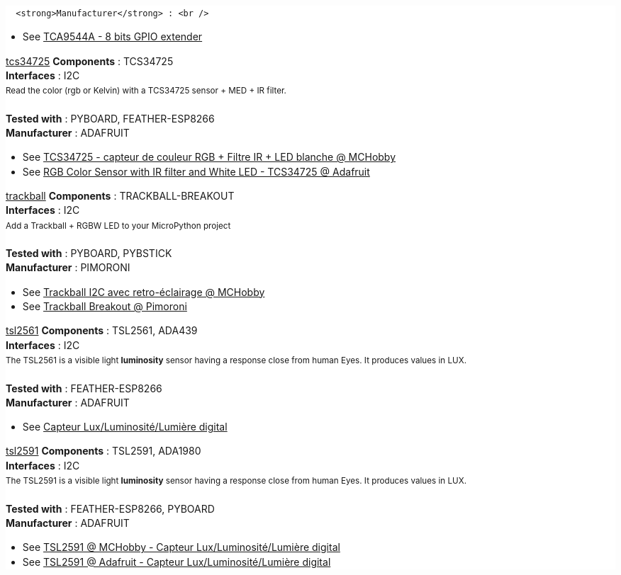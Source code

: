       <strong>Manufacturer</strong> : <br />
<ul>
<li>See <a href="https://shop.mchobby.be/">TCA9544A - 8 bits GPIO extender</a></li>
</ul>
      </td>
  </tr>
  <tr><td><a href="../../../../tree/master/tcs34725">tcs34725</a></td>
      <td><strong>Components</strong> : TCS34725<br />
      <strong>Interfaces</strong> : I2C<br />
<small>Read the color (rgb or Kelvin) with a TCS34725 sensor + MED + IR filter.</small><br/><br />
      <strong>Tested with</strong> : PYBOARD, FEATHER-ESP8266<br />
      <strong>Manufacturer</strong> : ADAFRUIT<br />
<ul>
<li>See <a href="https://shop.mchobby.be/fr/afficheur-lcd-tft-oled/475-lcd-16x2-rgb-positif-usb-serie-3232100004757.html">TCS34725 - capteur de couleur RGB + Filtre IR + LED blanche @ MCHobby</a></li>
<li>See <a href="https://www.adafruit.com/product/1334">RGB Color Sensor with IR filter and White LED - TCS34725 @ Adafruit</a></li>
</ul>
      </td>
  </tr>
  <tr><td><a href="../../../../tree/master/trackball">trackball</a></td>
      <td><strong>Components</strong> : TRACKBALL-BREAKOUT<br />
      <strong>Interfaces</strong> : I2C<br />
<small>Add a Trackball + RGBW LED to your MicroPython project</small><br/><br />
      <strong>Tested with</strong> : PYBOARD, PYBSTICK<br />
      <strong>Manufacturer</strong> : PIMORONI<br />
<ul>
<li>See <a href="https://shop.mchobby.be/fr/tactile-flex-pot-softpad/1833-trackball-i2c-avec-retro-eclairage-3232100018334-pimoroni.html">Trackball I2C avec retro-éclairage @ MCHobby</a></li>
<li>See <a href="https://shop.pimoroni.com/products/trackball-breakout">Trackball Breakout @ Pimoroni</a></li>
</ul>
      </td>
  </tr>
  <tr><td><a href="../../../../tree/master/tsl2561">tsl2561</a></td>
      <td><strong>Components</strong> : TSL2561, ADA439<br />
      <strong>Interfaces</strong> : I2C<br />
<small>The TSL2561 is a visible light <strong>luminosity</strong> sensor having a response close from human Eyes. It produces values in LUX.</small><br/><br />
      <strong>Tested with</strong> : FEATHER-ESP8266<br />
      <strong>Manufacturer</strong> : ADAFRUIT<br />
<ul>
<li>See <a href="https://shop.mchobby.be/product.php?id_product=238">Capteur Lux/Luminosité/Lumière digital</a></li>
</ul>
      </td>
  </tr>
  <tr><td><a href="../../../../tree/master/tsl2591">tsl2591</a></td>
      <td><strong>Components</strong> : TSL2591, ADA1980<br />
      <strong>Interfaces</strong> : I2C<br />
<small>The TSL2591 is a visible light <strong>luminosity</strong> sensor having a response close from human Eyes. It produces values in LUX.</small><br/><br />
      <strong>Tested with</strong> : FEATHER-ESP8266, PYBOARD<br />
      <strong>Manufacturer</strong> : ADAFRUIT<br />
<ul>
<li>See <a href="https://shop.mchobby.be/product.php?id_product=1599">TSL2591 @ MCHobby - Capteur Lux/Luminosité/Lumière digital</a></li>
<li>See <a href="https://www.adafruit.com/product/1980">TSL2591 @ Adafruit - Capteur Lux/Luminosité/Lumière digital</a></li>
</ul>
      </td>
  </tr>
</tbody>